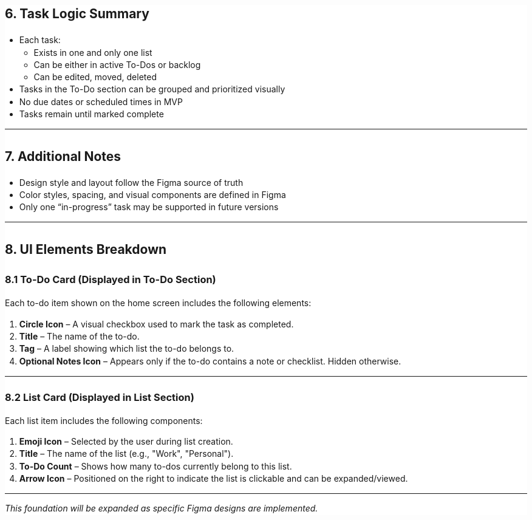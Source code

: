 
## 6. Task Logic Summary

- Each task:
  - Exists in one and only one list
  - Can be either in active To-Dos or backlog
  - Can be edited, moved, deleted
- Tasks in the To-Do section can be grouped and prioritized visually
- No due dates or scheduled times in MVP
- Tasks remain until marked complete

---

## 7. Additional Notes

- Design style and layout follow the Figma source of truth
- Color styles, spacing, and visual components are defined in Figma
- Only one “in-progress” task may be supported in future versions

---

## 8. UI Elements Breakdown

### 8.1 To-Do Card (Displayed in To-Do Section)

Each to-do item shown on the home screen includes the following elements:

1. **Circle Icon** – A visual checkbox used to mark the task as completed.
2. **Title** – The name of the to-do.
3. **Tag** – A label showing which list the to-do belongs to.
4. **Optional Notes Icon** – Appears only if the to-do contains a note or checklist. Hidden otherwise.

---

### 8.2 List Card (Displayed in List Section)

Each list item includes the following components:

1. **Emoji Icon** – Selected by the user during list creation.
2. **Title** – The name of the list (e.g., "Work", "Personal").
3. **To-Do Count** – Shows how many to-dos currently belong to this list.
4. **Arrow Icon** – Positioned on the right to indicate the list is clickable and can be expanded/viewed.

---

_This foundation will be expanded as specific Figma designs are implemented._ 